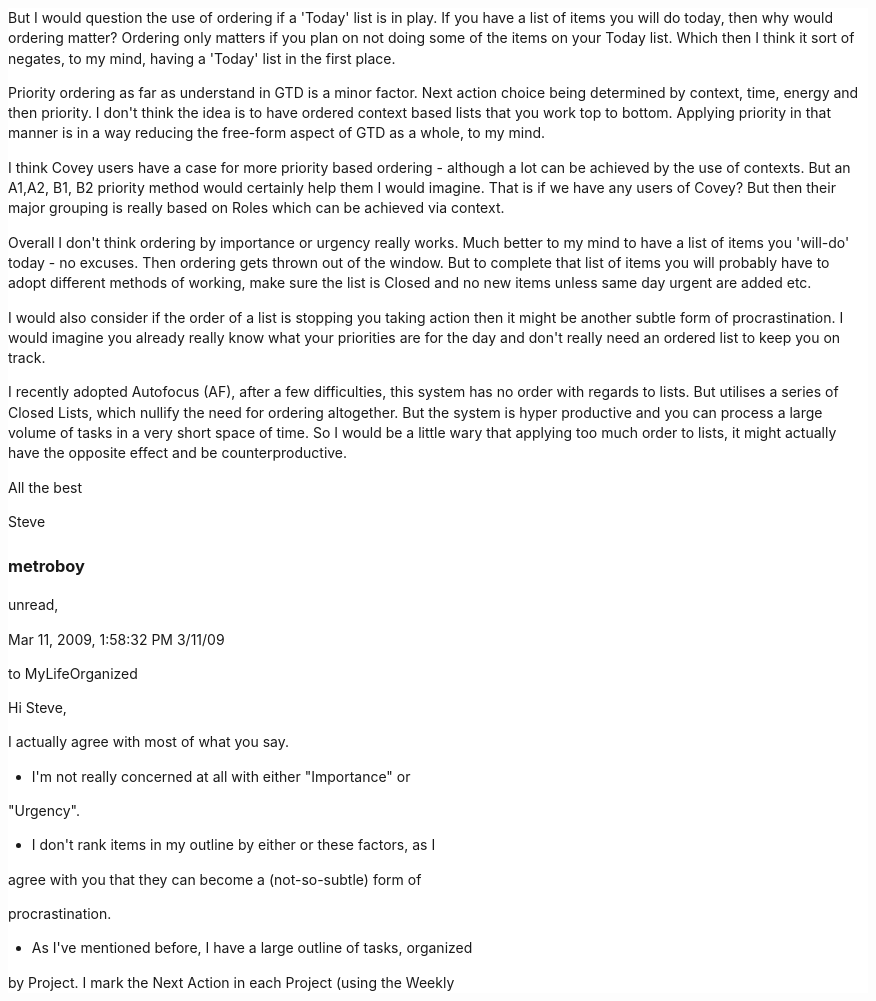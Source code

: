 But I would question the use of ordering if a 'Today' list is in play. If you have a list of items you will do today, then why would ordering matter? Ordering only matters if you plan on not doing some of the items on your Today list. Which then I think it sort of negates, to my mind, having a 'Today' list in the first place.

Priority ordering as far as understand in GTD is a minor factor. Next action choice being determined by context, time, energy and then priority. I don't think the idea is to have ordered context based lists that you work top to bottom. Applying priority in that manner is in a way reducing the free-form aspect of GTD as a whole, to my mind.

I think Covey users have a case for more priority based ordering - although a lot can be achieved by the use of contexts. But an A1,A2, B1, B2 priority method would certainly help them I would imagine. That is if we have any users of Covey? But then their major grouping is really based on Roles which can be achieved via context.

Overall I don't think ordering by importance or urgency really works. Much better to my mind to have a list of items you 'will-do' today - no excuses. Then ordering gets thrown out of the window. But to complete that list of items you will probably have to adopt different methods of working, make sure the list is Closed and no new items unless same day urgent are added etc.

I would also consider if the order of a list is stopping you taking action then it might be another subtle form of procrastination. I would imagine you already really know what your priorities are for the day and don't really need an ordered list to keep you on track.

I recently adopted Autofocus (AF), after a few difficulties, this system has no order with regards to lists. But utilises a series of Closed Lists, which nullify the need for ordering altogether. But the system is hyper productive and you can process a large volume of tasks in a very short space of time. So I would be a little wary that applying too much order to lists, it might actually have the opposite effect and be counterproductive.

All the best

Steve

### metroboy

unread,

Mar 11, 2009, 1:58:32 PM 3/11/09

to MyLifeOrganized

Hi Steve,

I actually agree with most of what you say.

* I'm not really concerned at all with either "Importance" or 

"Urgency".

* I don't rank items in my outline by either or these factors, as I 

agree with you that they can become a (not-so-subtle) form of 

procrastination.

* As I've mentioned before, I have a large outline of tasks, organized 

by Project. I mark the Next Action in each Project (using the Weekly 
